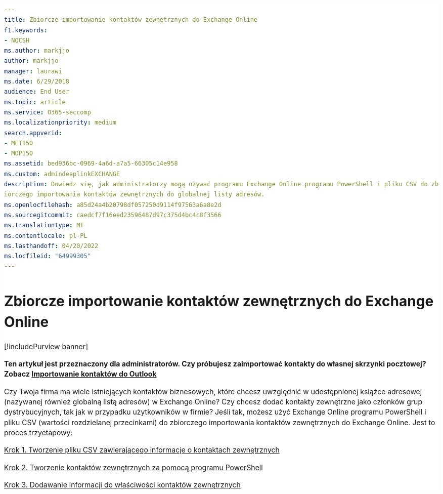 ```yaml
---
title: Zbiorcze importowanie kontaktów zewnętrznych do Exchange Online
f1.keywords:
- NOCSH
ms.author: markjjo
author: markjjo
manager: laurawi
ms.date: 6/29/2018
audience: End User
ms.topic: article
ms.service: O365-seccomp
ms.localizationpriority: medium
search.appverid:
- MET150
- MOP150
ms.assetid: bed936bc-0969-4a6d-a7a5-66305c14e958
ms.custom: admindeeplinkEXCHANGE
description: Dowiedz się, jak administratorzy mogą używać programu Exchange Online programu PowerShell i pliku CSV do zbiorczego importowania kontaktów zewnętrznych do globalnej listy adresów.
ms.openlocfilehash: a85d24a4b20798df057250d9114f97563a6a8e2d
ms.sourcegitcommit: caedcf7f16eed23596487d97c375d4bc4c8f3566
ms.translationtype: MT
ms.contentlocale: pl-PL
ms.lasthandoff: 04/20/2022
ms.locfileid: "64999305"
---
```

# <a name="bulk-import-external-contacts-to-exchange-online"></a>Zbiorcze importowanie kontaktów zewnętrznych do Exchange Online

[!include[Purview banner](../includes/purview-rebrand-banner.md)]

**Ten artykuł jest przeznaczony dla administratorów. Czy próbujesz zaimportować kontakty do własnej skrzynki pocztowej? Zobacz [Importowanie kontaktów do Outlook](https://support.office.com/article/bb796340-b58a-46c1-90c7-b549b8f3c5f8)**
   
Czy Twoja firma ma wiele istniejących kontaktów biznesowych, które chcesz uwzględnić w udostępnionej książce adresowej (nazywanej również globalną listą adresów) w Exchange Online? Czy chcesz dodać kontakty zewnętrzne jako członków grup dystrybucyjnych, tak jak w przypadku użytkowników w firmie? Jeśli tak, możesz użyć Exchange Online programu PowerShell i pliku CSV (wartości rozdzielanej przecinkami) do zbiorczego importowania kontaktów zewnętrznych do Exchange Online. Jest to proces trzyetapowy:
  
[Krok 1. Tworzenie pliku CSV zawierającego informacje o kontaktach zewnętrznych](#step-1-create-a-csv-file-that-contains-information-about-the-external-contacts)

[Krok 2. Tworzenie kontaktów zewnętrznych za pomocą programu PowerShell](#step-2-create-the-external-contacts-with-powershell) 

[Krok 3. Dodawanie informacji do właściwości kontaktów zewnętrznych](#step-3-add-information-to-the-properties-of-the-external-contacts)
